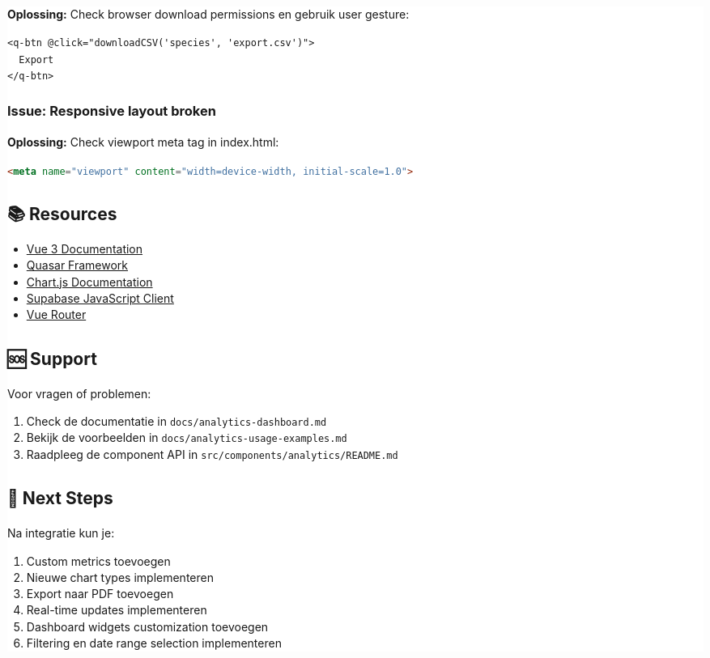 **Oplossing:** Check browser download permissions en gebruik user gesture:

```vue
<q-btn @click="downloadCSV('species', 'export.csv')">
  Export
</q-btn>
```

### Issue: Responsive layout broken

**Oplossing:** Check viewport meta tag in index.html:

```html
<meta name="viewport" content="width=device-width, initial-scale=1.0">
```

## 📚 Resources

- [Vue 3 Documentation](https://vuejs.org/)
- [Quasar Framework](https://quasar.dev/)
- [Chart.js Documentation](https://www.chartjs.org/)
- [Supabase JavaScript Client](https://supabase.com/docs/reference/javascript)
- [Vue Router](https://router.vuejs.org/)

## 🆘 Support

Voor vragen of problemen:
1. Check de documentatie in `docs/analytics-dashboard.md`
2. Bekijk de voorbeelden in `docs/analytics-usage-examples.md`
3. Raadpleeg de component API in `src/components/analytics/README.md`

## 🎉 Next Steps

Na integratie kun je:
1. Custom metrics toevoegen
2. Nieuwe chart types implementeren
3. Export naar PDF toevoegen
4. Real-time updates implementeren
5. Dashboard widgets customization toevoegen
6. Filtering en date range selection implementeren
